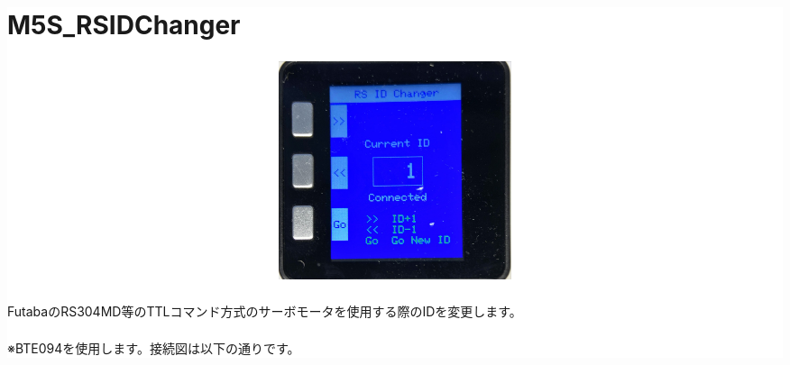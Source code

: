 # M5S_RSIDChanger

<div style="text-align: center;">
    <img src="./img/imgA.JPG" width="30%">
</div>
<br>
FutabaのRS304MD等のTTLコマンド方式のサーボモータを使用する際のIDを変更します。
<div><br></div>
※BTE094を使用します。接続図は以下の通りです。
<div style="text-align: center;">